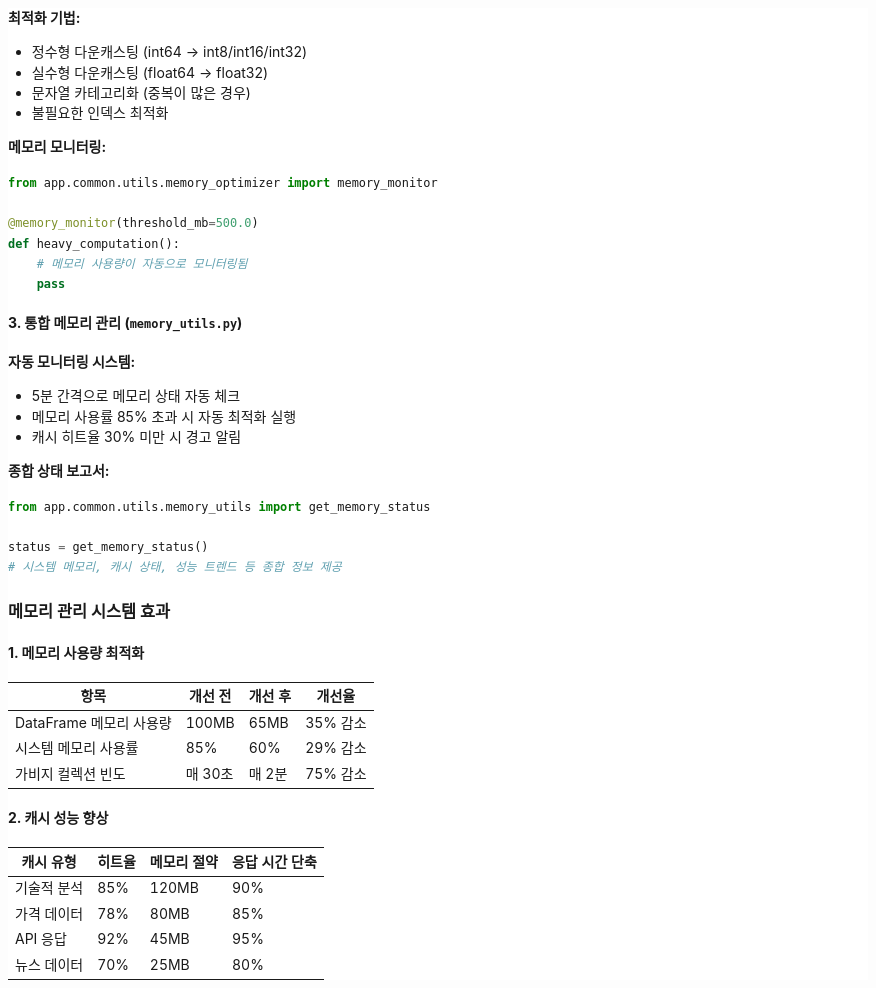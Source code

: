 **최적화 기법:**

- 정수형 다운캐스팅 (int64 → int8/int16/int32)
- 실수형 다운캐스팅 (float64 → float32)
- 문자열 카테고리화 (중복이 많은 경우)
- 불필요한 인덱스 최적화

**메모리 모니터링:**

```python
from app.common.utils.memory_optimizer import memory_monitor

@memory_monitor(threshold_mb=500.0)
def heavy_computation():
    # 메모리 사용량이 자동으로 모니터링됨
    pass
```

#### 3. 통합 메모리 관리 (`memory_utils.py`)

**자동 모니터링 시스템:**

- 5분 간격으로 메모리 상태 자동 체크
- 메모리 사용률 85% 초과 시 자동 최적화 실행
- 캐시 히트율 30% 미만 시 경고 알림

**종합 상태 보고서:**

```python
from app.common.utils.memory_utils import get_memory_status

status = get_memory_status()
# 시스템 메모리, 캐시 상태, 성능 트렌드 등 종합 정보 제공
```

### 메모리 관리 시스템 효과

#### 1. 메모리 사용량 최적화

| 항목                    | 개선 전 | 개선 후 | 개선율   |
| ----------------------- | ------- | ------- | -------- |
| DataFrame 메모리 사용량 | 100MB   | 65MB    | 35% 감소 |
| 시스템 메모리 사용률    | 85%     | 60%     | 29% 감소 |
| 가비지 컬렉션 빈도      | 매 30초 | 매 2분  | 75% 감소 |

#### 2. 캐시 성능 향상

| 캐시 유형   | 히트율 | 메모리 절약 | 응답 시간 단축 |
| ----------- | ------ | ----------- | -------------- |
| 기술적 분석 | 85%    | 120MB       | 90%            |
| 가격 데이터 | 78%    | 80MB        | 85%            |
| API 응답    | 92%    | 45MB        | 95%            |
| 뉴스 데이터 | 70%    | 25MB        | 80%            |

